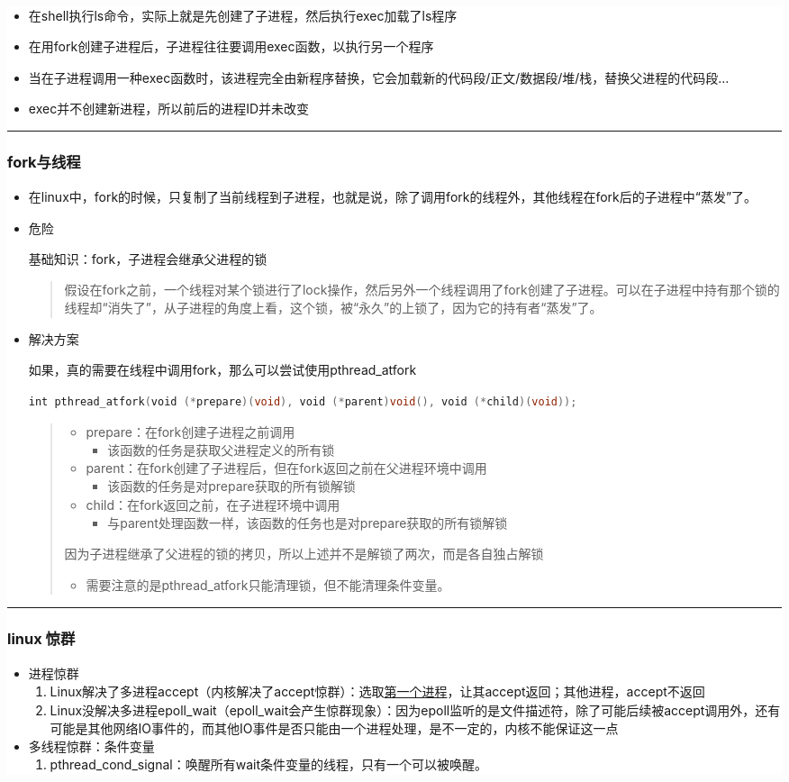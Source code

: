 - 在shell执行ls命令，实际上就是先创建了子进程，然后执行exec加载了ls程序

- 在用fork创建子进程后，子进程往往要调用exec函数，以执行另一个程序

- 当在子进程调用一种exec函数时，该进程完全由新程序替换，它会加载新的代码段/正文/数据段/堆/栈，替换父进程的代码段…
- exec并不创建新进程，所以前后的进程ID并未改变

----

### fork与线程

- 在linux中，fork的时候，只复制了当前线程到子进程，也就是说，除了调用fork的线程外，其他线程在fork后的子进程中“蒸发”了。

- 危险

  基础知识：fork，子进程会继承父进程的锁

  > 假设在fork之前，一个线程对某个锁进行了lock操作，然后另外一个线程调用了fork创建了子进程。可以在子进程中持有那个锁的线程却“消失了”，从子进程的角度上看，这个锁，被“永久”的上锁了，因为它的持有者“蒸发”了。

- 解决方案

  如果，真的需要在线程中调用fork，那么可以尝试使用pthread_atfork

  ```c++
  int pthread_atfork(void (*prepare)(void), void (*parent)void(), void (*child)(void));
  ```

  > - prepare：在fork创建子进程之前调用
  >   - 该函数的任务是获取父进程定义的所有锁
  > - parent：在fork创建了子进程后，但在fork返回之前在父进程环境中调用
  >   - 该函数的任务是对prepare获取的所有锁解锁
  > - child：在fork返回之前，在子进程环境中调用
  >   - 与parent处理函数一样，该函数的任务也是对prepare获取的所有锁解锁
  >
  > 因为子进程继承了父进程的锁的拷贝，所以上述并不是解锁了两次，而是各自独占解锁
  >
  > - 需要注意的是pthread_atfork只能清理锁，但不能清理条件变量。

----

### linux 惊群

- 进程惊群
  1. Linux解决了多进程accept（内核解决了accept惊群）：选取<u>第一个进程</u>，让其accept返回；其他进程，accept不返回
  2. Linux没解决多进程epoll_wait（epoll_wait会产生惊群现象）：因为epoll监听的是文件描述符，除了可能后续被accept调用外，还有可能是其他网络IO事件的，而其他IO事件是否只能由一个进程处理，是不一定的，内核不能保证这一点
- 多线程惊群：条件变量
  1. pthread_cond_signal：唤醒所有wait条件变量的线程，只有一个可以被唤醒。

